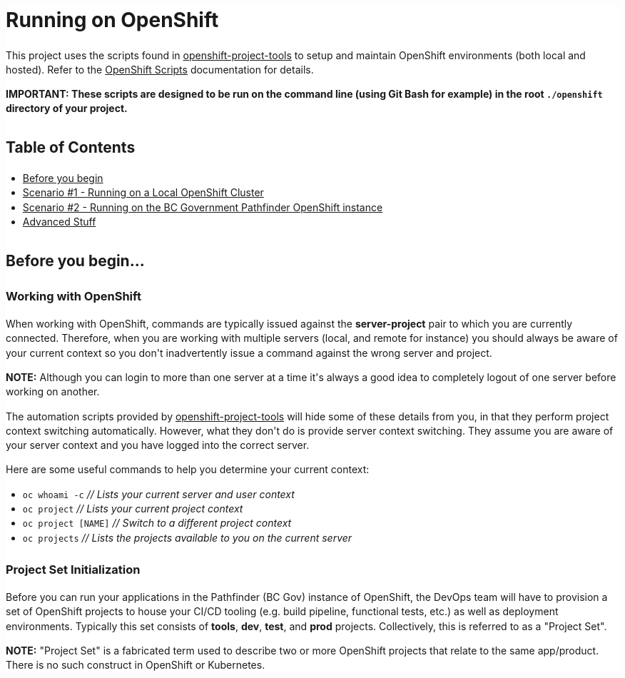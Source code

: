 # Running on OpenShift

This project uses the scripts found in [openshift-project-tools](https://github.com/BCDevOps/openshift-project-tools) to setup and maintain OpenShift environments (both local and hosted).  Refer to the [OpenShift Scripts](https://github.com/BCDevOps/openshift-project-tools/blob/master/bin/README.md) documentation for details.

**IMPORTANT:  These scripts are designed to be run on the command line (using Git Bash for example) in the root `./openshift` directory of your project.**

## Table of Contents

- [Before you begin](#before-you-begin)
- [Scenario #1 - Running on a Local OpenShift Cluster](#scenario-1---running-on-a-local-openshift-cluster)
- [Scenario #2 - Running on the BC Government Pathfinder OpenShift instance](#scenario-2---running-on-the-bc-government-pathfinder-openshift-instance)
- [Advanced Stuff](#advanced-stuff)

## Before you begin...

### Working with OpenShift

When working with OpenShift, commands are typically issued against the **server-project** pair to which you are currently connected. Therefore, when you are working with multiple servers (local, and remote for instance) you should always be aware of your current context so you don't inadvertently issue a command against the wrong server and project.

**NOTE:**  Although you can login to more than one server at a time it's always a good idea to completely logout of one server before working on another.

The automation scripts provided by [openshift-project-tools](https://github.com/BCDevOps/openshift-project-tools) will hide some of these details from you, in that they perform project context switching automatically. However, what they don't do is provide server context switching. They assume you are aware of your server context and you have logged into the correct server.

Here are some useful commands to help you determine your current context:

- `oc whoami -c`  *// Lists your current server and user context*
- `oc project`  *// Lists your current project context*
- `oc project [NAME]`  *// Switch to a different project context*
- `oc projects` *// Lists the projects available to you on the current server*

### Project Set Initialization

Before you can run your applications in the Pathfinder (BC Gov) instance of OpenShift, the DevOps team will have to provision a set of OpenShift projects to house your CI/CD tooling (e.g. build pipeline, functional tests, etc.) as well as deployment environments. Typically this set consists of **tools**, **dev**, **test**, and **prod** projects. Collectively, this is referred to as a "Project Set".

**NOTE:**  "Project Set" is a fabricated term used to describe two or more OpenShift projects that relate to the same app/product. There is no such construct in OpenShift or Kubernetes.
